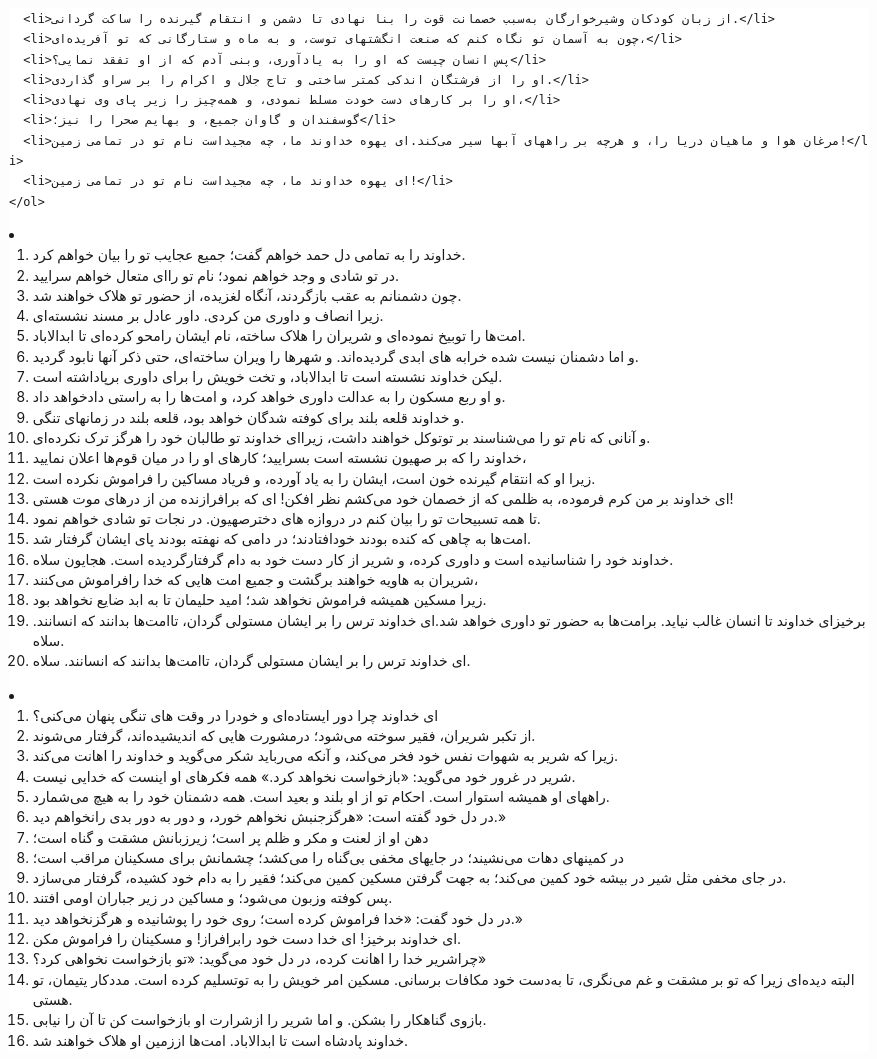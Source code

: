       <li>از زبان کودکان وشیرخوارگان به‌سبب خصمانت قوت را بنا نهادی تا دشمن و انتقام گیرنده را ساکت گردانی.</li>
      <li>چون به آسمان تو نگاه کنم که صنعت انگشتهای توست، و به ماه و ستارگانی که تو آفریده‌ای،</li>
      <li>پس انسان چیست که او را به یادآوری، وبنی آدم که از او تفقد نمایی؟</li>
      <li>او را از فرشتگان اندکی کمتر ساختی و تاج جلال و اکرام را بر سراو گذاردی.</li>
      <li>او را بر کارهای دست خودت مسلط نمودی، و همه‌چیز را زیر پای وی نهادی،</li>
      <li>گوسفندان و گاوان جمیع، و بهایم صحرا را نیز؛</li>
      <li>مرغان هوا و ماهیان دریا را، و هر‌چه بر راههای آبها سیر می‌کند.‌ای یهوه خداوند ما، چه مجیداست نام تو در تمامی زمین!</li>
      <li>‌ای یهوه خداوند ما، چه مجیداست نام تو در تمامی زمین!</li>
    </ol>
  </li>
  <li>
    <ol>
      <li>خداوند را به تمامی دل حمد خواهم گفت؛ جمیع عجایب تو را بیان خواهم کرد.</li>
      <li>در تو شادی و وجد خواهم نمود؛ نام تو راای متعال خواهم سرایید.</li>
      <li>چون دشمنانم به عقب بازگردند، آنگاه لغزیده، از حضور تو هلاک خواهند شد.</li>
      <li>زیرا انصاف و داوری من کردی. داور عادل بر مسند نشسته‌ای.</li>
      <li>امت‌ها را توبیخ نموده‌ای و شریران را هلاک ساخته، نام ایشان رامحو کرده‌ای تا ابدالاباد.</li>
      <li>و اما دشمنان نیست شده خرابه های ابدی گردیده‌اند. و شهرها را ویران ساخته‌ای، حتی ذکر آنها نابود گردید.</li>
      <li>لیکن خداوند نشسته است تا ابدالاباد، و تخت خویش را برای داوری برپاداشته است.</li>
      <li>و او ربع مسکون را به عدالت داوری خواهد کرد، و امت‌ها را به راستی دادخواهد داد.</li>
      <li>و خداوند قلعه بلند برای کوفته شدگان خواهد بود، قلعه بلند در زمانهای تنگی.</li>
      <li>و آنانی که نام تو را می‌شناسند بر توتوکل خواهند داشت، زیرا‌ای خداوند تو طالبان خود را هرگز ترک نکرده‌ای.</li>
      <li>خداوند را که بر صهیون نشسته است بسرایید؛ کارهای او را در میان قوم‌ها اعلان نمایید،</li>
      <li>زیرا او که انتقام گیرنده خون است، ایشان را به یاد آورده، و فریاد مساکین را فراموش نکرده است.</li>
      <li>‌ای خداوند بر من کرم فرموده، به ظلمی که از خصمان خود می‌کشم نظر افکن! ای که برافرازنده من از درهای موت هستی!</li>
      <li>تا همه تسبیحات تو را بیان کنم در دروازه های دخترصهیون. در نجات تو شادی خواهم نمود.</li>
      <li>امت‌ها به چاهی که کنده بودند خودافتادند؛ در دامی که نهفته بودند پای ایشان گرفتار شد.</li>
      <li>خداوند خود را شناسانیده است و داوری کرده، و شریر از کار دست خود به دام گرفتارگردیده است. هجایون سلاه.</li>
      <li>شریران به هاویه خواهند برگشت و جمیع امت هایی که خدا رافراموش می‌کنند،</li>
      <li>زیرا مسکین همیشه فراموش نخواهد شد؛ امید حلیمان تا به ابد ضایع نخواهد بود.</li>
      <li>برخیز‌ای خداوند تا انسان غالب نیاید. برامت‌ها به حضور تو داوری خواهد شد.‌ای خداوند ترس را بر ایشان مستولی گردان، تاامت‌ها بدانند که انسانند. سلاه.</li>
      <li>‌ای خداوند ترس را بر ایشان مستولی گردان، تاامت‌ها بدانند که انسانند. سلاه.</li>
    </ol>
  </li>
  <li>
    <ol>
      <li>ای خداوند چرا دور ایستاده‌ای و خودرا در وقت های تنگی پنهان می‌کنی؟</li>
      <li>از تکبر شریران، فقیر سوخته می‌شود؛ درمشورت هایی که اندیشیده‌اند، گرفتار می‌شوند.</li>
      <li>زیرا که شریر به شهوات نفس خود فخر می‌کند، و آنکه می‌رباید شکر می‌گوید و خداوند را اهانت می‌کند.</li>
      <li>شریر در غرور خود می‌گوید: «بازخواست نخواهد کرد.» همه فکرهای او اینست که خدایی نیست.</li>
      <li>راههای او همیشه استوار است. احکام تو از او بلند و بعید است. همه دشمنان خود را به هیچ می‌شمارد.</li>
      <li>در دل خود گفته است: «هرگزجنبش نخواهم خورد، و دور به دور بدی رانخواهم دید.»</li>
      <li>دهن او از لعنت و مکر و ظلم پر است؛ زیرزبانش مشقت و گناه است؛</li>
      <li>در کمینهای دهات می‌نشیند؛ در جایهای مخفی بی‌گناه را می‌کشد؛ چشمانش برای مسکینان مراقب است؛</li>
      <li>در جای مخفی مثل شیر در بیشه خود کمین می‌کند؛ به جهت گرفتن مسکین کمین می‌کند؛ فقیر را به دام خود کشیده، گرفتار می‌سازد.</li>
      <li>پس کوفته وزبون می‌شود؛ و مساکین در زیر جباران اومی افتند.</li>
      <li>در دل خود گفت: «خدا فراموش کرده است؛ روی خود را پوشانیده و هرگزنخواهد دید.»</li>
      <li>‌ای خداوند برخیز! ای خدا دست خود رابرافراز! و مسکینان را فراموش مکن.</li>
      <li>چراشریر خدا را اهانت کرده، در دل خود می‌گوید: «تو بازخواست نخواهی کرد؟»</li>
      <li>البته دیده‌ای زیرا که تو بر مشقت و غم می‌نگری، تا به‌دست خود مکافات برسانی. مسکین امر خویش را به توتسلیم کرده است. مددکار یتیمان، تو هستی.</li>
      <li>بازوی گناهکار را بشکن. و اما شریر را ازشرارت او بازخواست کن تا آن را نیابی.</li>
      <li>خداوند پادشاه است تا ابدالاباد. امت‌ها اززمین او هلاک خواهند شد.</li>